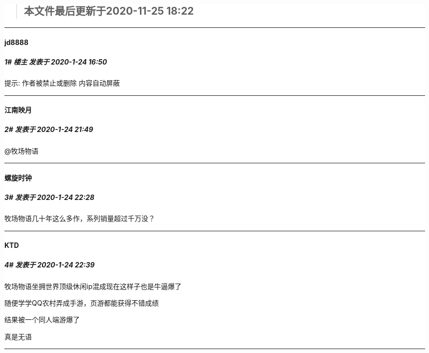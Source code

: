 > ## **本文件最后更新于2020-11-25 18:22** 



*****

####  jd8888  
##### 1#       楼主       发表于 2020-1-24 16:50

提示: 作者被禁止或删除 内容自动屏蔽



*****

####  江南映月  
##### 2#       发表于 2020-1-24 21:49




@牧场物语







*****

####  螺旋时钟  
##### 3#       发表于 2020-1-24 22:28




牧场物语几十年这么多作，系列销量超过千万没？







*****

####  KTD  
##### 4#       发表于 2020-1-24 22:39




牧场物语坐拥世界顶级休闲ip混成现在这样子也是牛逼爆了

随便学学QQ农村弄成手游，页游都能获得不错成绩

结果被一个同人端游爆了

真是无语







*****
